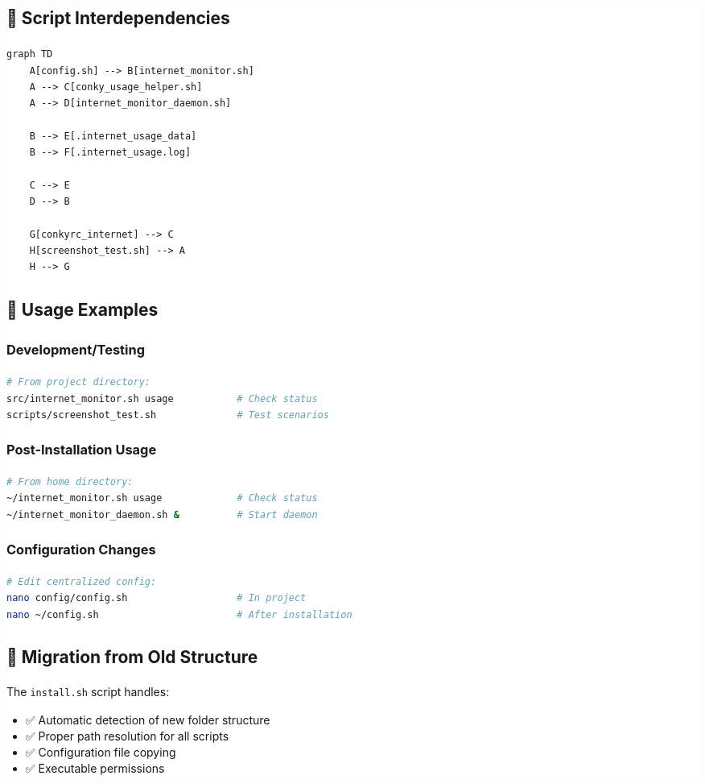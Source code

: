 ## 🔄 **Script Interdependencies**

```mermaid
graph TD
    A[config.sh] --> B[internet_monitor.sh]
    A --> C[conky_usage_helper.sh]
    A --> D[internet_monitor_daemon.sh]

    B --> E[.internet_usage_data]
    B --> F[.internet_usage.log]

    C --> E
    D --> B

    G[conkyrc_internet] --> C
    H[screenshot_test.sh] --> A
    H --> G
```

## 📝 **Usage Examples**

### **Development/Testing**

```bash
# From project directory:
src/internet_monitor.sh usage           # Check status
scripts/screenshot_test.sh              # Test scenarios
```

### **Post-Installation Usage**

```bash
# From home directory:
~/internet_monitor.sh usage             # Check status
~/internet_monitor_daemon.sh &          # Start daemon
```

### **Configuration Changes**

```bash
# Edit centralized config:
nano config/config.sh                   # In project
nano ~/config.sh                        # After installation
```

## 🚀 **Migration from Old Structure**

The `install.sh` script handles:

- ✅ Automatic detection of new folder structure
- ✅ Proper path resolution for all scripts
- ✅ Configuration file copying
- ✅ Executable permissions
